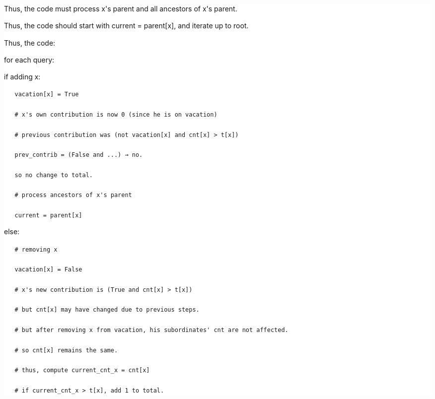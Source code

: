 Thus, the code must process x's parent and all ancestors of x's parent.

Thus, the code should start with current = parent[x], and iterate up to root.

Thus, the code:

for each query:

   if adding x:

       vacation[x] = True

       # x's own contribution is now 0 (since he is on vacation)

       # previous contribution was (not vacation[x] and cnt[x] > t[x])

       prev_contrib = (False and ...) → no.

       so no change to total.

       # process ancestors of x's parent

       current = parent[x]

   else:

       # removing x

       vacation[x] = False

       # x's new contribution is (True and cnt[x] > t[x])

       # but cnt[x] may have changed due to previous steps.

       # but after removing x from vacation, his subordinates' cnt are not affected.

       # so cnt[x] remains the same.

       # thus, compute current_cnt_x = cnt[x]

       # if current_cnt_x > t[x], add 1 to total.
